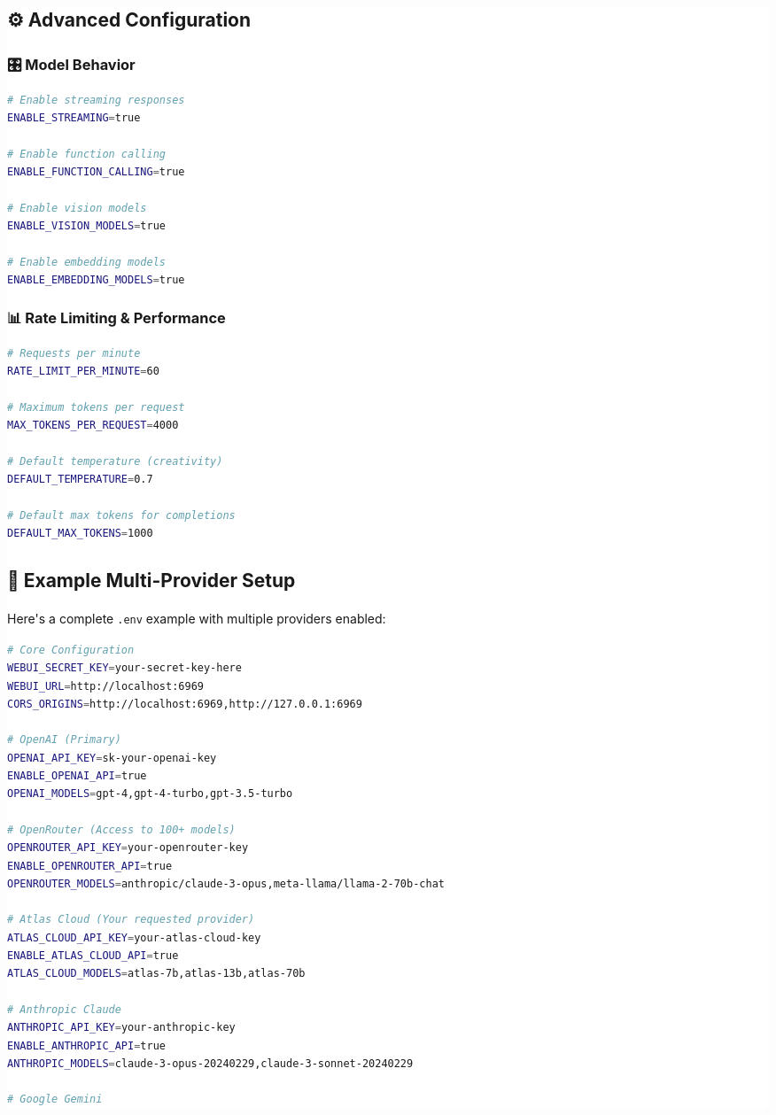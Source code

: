 ## ⚙️ Advanced Configuration

### 🎛️ **Model Behavior**
```bash
# Enable streaming responses
ENABLE_STREAMING=true

# Enable function calling
ENABLE_FUNCTION_CALLING=true

# Enable vision models
ENABLE_VISION_MODELS=true

# Enable embedding models
ENABLE_EMBEDDING_MODELS=true
```

### 📊 **Rate Limiting & Performance**
```bash
# Requests per minute
RATE_LIMIT_PER_MINUTE=60

# Maximum tokens per request
MAX_TOKENS_PER_REQUEST=4000

# Default temperature (creativity)
DEFAULT_TEMPERATURE=0.7

# Default max tokens for completions
DEFAULT_MAX_TOKENS=1000
```

## 🚀 **Example Multi-Provider Setup**

Here's a complete `.env` example with multiple providers enabled:

```bash
# Core Configuration
WEBUI_SECRET_KEY=your-secret-key-here
WEBUI_URL=http://localhost:6969
CORS_ORIGINS=http://localhost:6969,http://127.0.0.1:6969

# OpenAI (Primary)
OPENAI_API_KEY=sk-your-openai-key
ENABLE_OPENAI_API=true
OPENAI_MODELS=gpt-4,gpt-4-turbo,gpt-3.5-turbo

# OpenRouter (Access to 100+ models)
OPENROUTER_API_KEY=your-openrouter-key
ENABLE_OPENROUTER_API=true
OPENROUTER_MODELS=anthropic/claude-3-opus,meta-llama/llama-2-70b-chat

# Atlas Cloud (Your requested provider)
ATLAS_CLOUD_API_KEY=your-atlas-cloud-key
ENABLE_ATLAS_CLOUD_API=true
ATLAS_CLOUD_MODELS=atlas-7b,atlas-13b,atlas-70b

# Anthropic Claude
ANTHROPIC_API_KEY=your-anthropic-key
ENABLE_ANTHROPIC_API=true
ANTHROPIC_MODELS=claude-3-opus-20240229,claude-3-sonnet-20240229

# Google Gemini
```